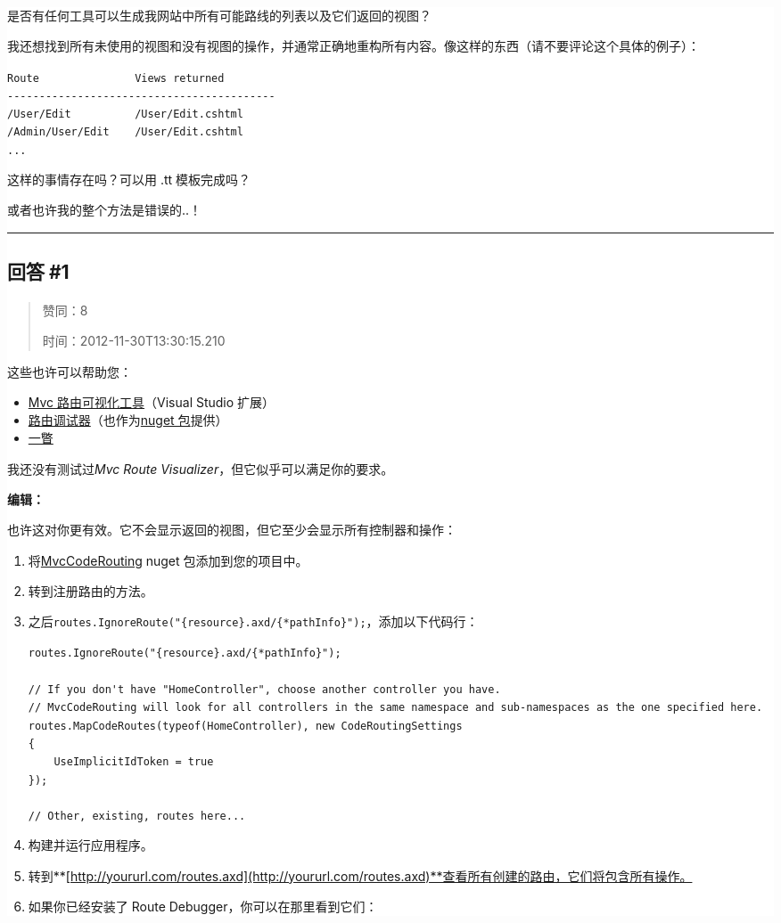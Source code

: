 是否有任何工具可以生成我网站中所有可能路线的列表以及它们返回的视图？

我还想找到所有未使用的视图和没有视图的操作，并通常正确地重构所有内容。像这样的东西（请不要评论这个具体的例子）：

```
Route               Views returned
------------------------------------------
/User/Edit          /User/Edit.cshtml
/Admin/User/Edit    /User/Edit.cshtml
... 
```

这样的事情存在吗？可以用 .tt 模板完成吗？

或者也许我的整个方法是错误的..！

* * *

## 回答 #1

> 赞同：8
> 
> 时间：2012-11-30T13:30:15.210

这些也许可以帮助您：

*   [Mvc 路由可视化工具](http://mvcroutevisualizer.codeplex.com/)（Visual Studio 扩展）
*   [路由调试器](http://haacked.com/archive/2008/03/13/url-routing-debugger.aspx)（也作为[nuget 包](http://nuget.org/packages/routedebugger)提供）
*   [一瞥](http://getglimpse.com/)

我还没有测试过*Mvc Route Visualizer*，但它似乎可以满足你的要求。

**编辑：**

也许这对你更有效。它不会显示返回的视图，但它至少会显示所有控制器和操作：

1.  将[MvcCodeRouting](http://mvccoderouting.codeplex.com/) nuget 包添加到您的项目中。
2.  转到注册路由的方法。
3.  之后`routes.IgnoreRoute("{resource}.axd/{*pathInfo}");`，添加以下代码行：

    ```
    routes.IgnoreRoute("{resource}.axd/{*pathInfo}");

    // If you don't have "HomeController", choose another controller you have.
    // MvcCodeRouting will look for all controllers in the same namespace and sub-namespaces as the one specified here.
    routes.MapCodeRoutes(typeof(HomeController), new CodeRoutingSettings
    {
        UseImplicitIdToken = true
    });

    // Other, existing, routes here... 
    ```

4.  构建并运行应用程序。

5.  转到**[http://yoururl.com/routes.axd](http://yoururl.com/routes.axd)**查看所有创建的路由，它们将包含所有操作。
6.  如果你已经安装了 Route Debugger，你可以在那里看到它们：
